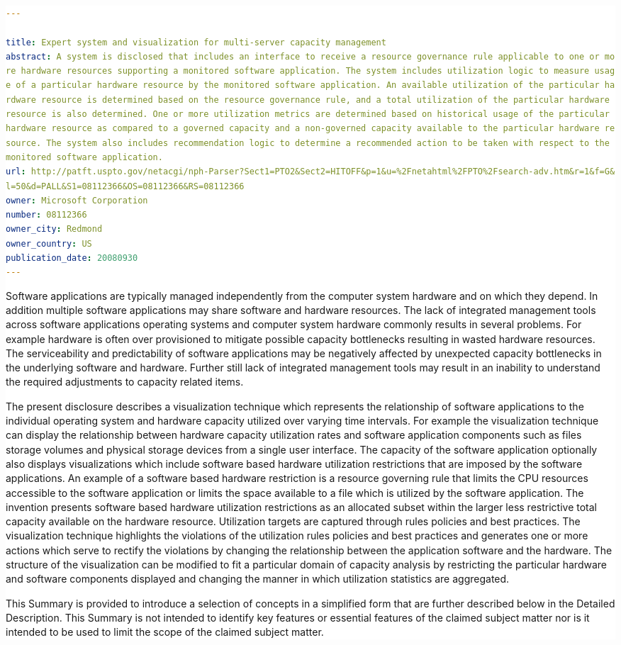 ```yaml
---

title: Expert system and visualization for multi-server capacity management
abstract: A system is disclosed that includes an interface to receive a resource governance rule applicable to one or more hardware resources supporting a monitored software application. The system includes utilization logic to measure usage of a particular hardware resource by the monitored software application. An available utilization of the particular hardware resource is determined based on the resource governance rule, and a total utilization of the particular hardware resource is also determined. One or more utilization metrics are determined based on historical usage of the particular hardware resource as compared to a governed capacity and a non-governed capacity available to the particular hardware resource. The system also includes recommendation logic to determine a recommended action to be taken with respect to the monitored software application.
url: http://patft.uspto.gov/netacgi/nph-Parser?Sect1=PTO2&Sect2=HITOFF&p=1&u=%2Fnetahtml%2FPTO%2Fsearch-adv.htm&r=1&f=G&l=50&d=PALL&S1=08112366&OS=08112366&RS=08112366
owner: Microsoft Corporation
number: 08112366
owner_city: Redmond
owner_country: US
publication_date: 20080930
---
```

Software applications are typically managed independently from the computer system hardware and on which they depend. In addition multiple software applications may share software and hardware resources. The lack of integrated management tools across software applications operating systems and computer system hardware commonly results in several problems. For example hardware is often over provisioned to mitigate possible capacity bottlenecks resulting in wasted hardware resources. The serviceability and predictability of software applications may be negatively affected by unexpected capacity bottlenecks in the underlying software and hardware. Further still lack of integrated management tools may result in an inability to understand the required adjustments to capacity related items.

The present disclosure describes a visualization technique which represents the relationship of software applications to the individual operating system and hardware capacity utilized over varying time intervals. For example the visualization technique can display the relationship between hardware capacity utilization rates and software application components such as files storage volumes and physical storage devices from a single user interface. The capacity of the software application optionally also displays visualizations which include software based hardware utilization restrictions that are imposed by the software applications. An example of a software based hardware restriction is a resource governing rule that limits the CPU resources accessible to the software application or limits the space available to a file which is utilized by the software application. The invention presents software based hardware utilization restrictions as an allocated subset within the larger less restrictive total capacity available on the hardware resource. Utilization targets are captured through rules policies and best practices. The visualization technique highlights the violations of the utilization rules policies and best practices and generates one or more actions which serve to rectify the violations by changing the relationship between the application software and the hardware. The structure of the visualization can be modified to fit a particular domain of capacity analysis by restricting the particular hardware and software components displayed and changing the manner in which utilization statistics are aggregated.

This Summary is provided to introduce a selection of concepts in a simplified form that are further described below in the Detailed Description. This Summary is not intended to identify key features or essential features of the claimed subject matter nor is it intended to be used to limit the scope of the claimed subject matter.
